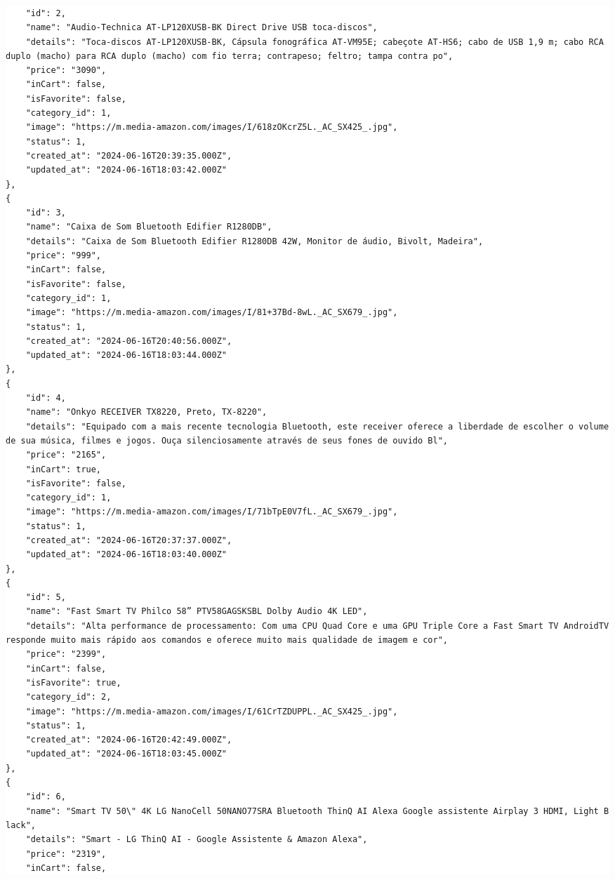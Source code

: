         "id": 2,
        "name": "Audio-Technica AT-LP120XUSB-BK Direct Drive USB toca-discos",
        "details": "Toca-discos AT-LP120XUSB-BK, Cápsula fonográfica AT-VM95E; cabeçote AT-HS6; cabo de USB 1,9 m; cabo RCA duplo (macho) para RCA duplo (macho) com fio terra; contrapeso; feltro; tampa contra po",
        "price": "3090",
        "inCart": false,
        "isFavorite": false,
        "category_id": 1,
        "image": "https://m.media-amazon.com/images/I/618zOKcrZ5L._AC_SX425_.jpg",
        "status": 1,
        "created_at": "2024-06-16T20:39:35.000Z",
        "updated_at": "2024-06-16T18:03:42.000Z"
    },
    {
        "id": 3,
        "name": "Caixa de Som Bluetooth Edifier R1280DB",
        "details": "Caixa de Som Bluetooth Edifier R1280DB 42W, Monitor de áudio, Bivolt, Madeira",
        "price": "999",
        "inCart": false,
        "isFavorite": false,
        "category_id": 1,
        "image": "https://m.media-amazon.com/images/I/81+37Bd-8wL._AC_SX679_.jpg",
        "status": 1,
        "created_at": "2024-06-16T20:40:56.000Z",
        "updated_at": "2024-06-16T18:03:44.000Z"
    },
    {
        "id": 4,
        "name": "Onkyo RECEIVER TX8220, Preto, TX-8220",
        "details": "Equipado com a mais recente tecnologia Bluetooth, este receiver oferece a liberdade de escolher o volume de sua música, filmes e jogos. Ouça silenciosamente através de seus fones de ouvido Bl",
        "price": "2165",
        "inCart": true,
        "isFavorite": false,
        "category_id": 1,
        "image": "https://m.media-amazon.com/images/I/71bTpE0V7fL._AC_SX679_.jpg",
        "status": 1,
        "created_at": "2024-06-16T20:37:37.000Z",
        "updated_at": "2024-06-16T18:03:40.000Z"
    },
    {
        "id": 5,
        "name": "Fast Smart TV Philco 58” PTV58GAGSKSBL Dolby Audio 4K LED",
        "details": "Alta performance de processamento: Com uma CPU Quad Core e uma GPU Triple Core a Fast Smart TV AndroidTV responde muito mais rápido aos comandos e oferece muito mais qualidade de imagem e cor",
        "price": "2399",
        "inCart": false,
        "isFavorite": true,
        "category_id": 2,
        "image": "https://m.media-amazon.com/images/I/61CrTZDUPPL._AC_SX425_.jpg",
        "status": 1,
        "created_at": "2024-06-16T20:42:49.000Z",
        "updated_at": "2024-06-16T18:03:45.000Z"
    },
    {
        "id": 6,
        "name": "Smart TV 50\" 4K LG NanoCell 50NANO77SRA Bluetooth ThinQ AI Alexa Google assistente Airplay 3 HDMI, Light Black",
        "details": "Smart - LG ThinQ AI - Google Assistente & Amazon Alexa",
        "price": "2319",
        "inCart": false,